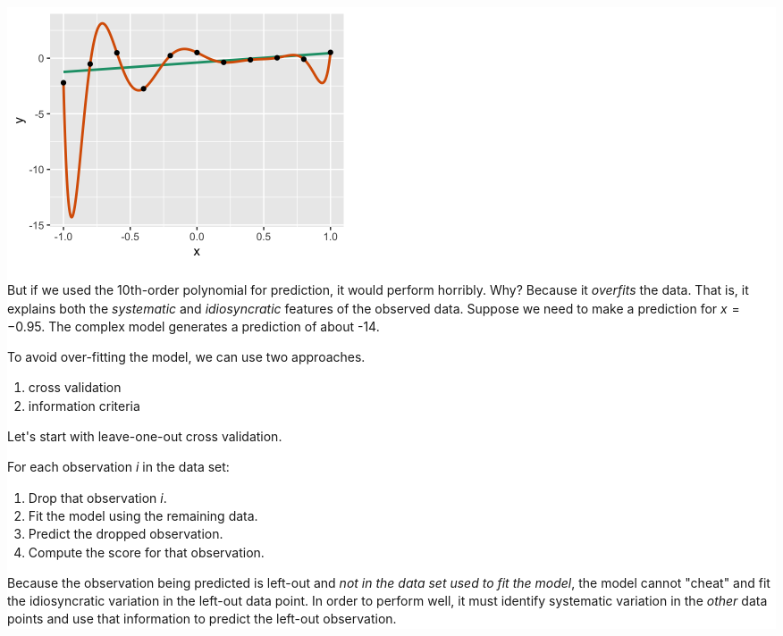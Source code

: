 <img src="05-01-model-fit-summaries_files/figure-html/unnamed-chunk-7-1.png" width="384" />

But if we used the 10th-order polynomial for prediction, it would perform horribly. Why? Because it *overfits* the data. That is, it explains both the *systematic* and *idiosyncratic* features of the observed data. Suppose we need to make a prediction for $x = -0.95$. The complex model generates a prediction of about -14. 

To avoid over-fitting the model, we can use two approaches.

1. cross validation
1. information criteria

Let's start with leave-one-out cross validation.

For each observation $i$ in the data set:

1. Drop that observation $i$. 
1. Fit the model using the remaining data.
1. Predict the dropped observation.
1. Compute the score for that observation.

Because the observation being predicted is left-out and *not in the data set used to fit the model*, the model cannot "cheat" and fit the idiosyncratic variation in the left-out data point. In order to perform well, it must identify systematic variation in the *other* data points and use that information to predict the left-out observation.
